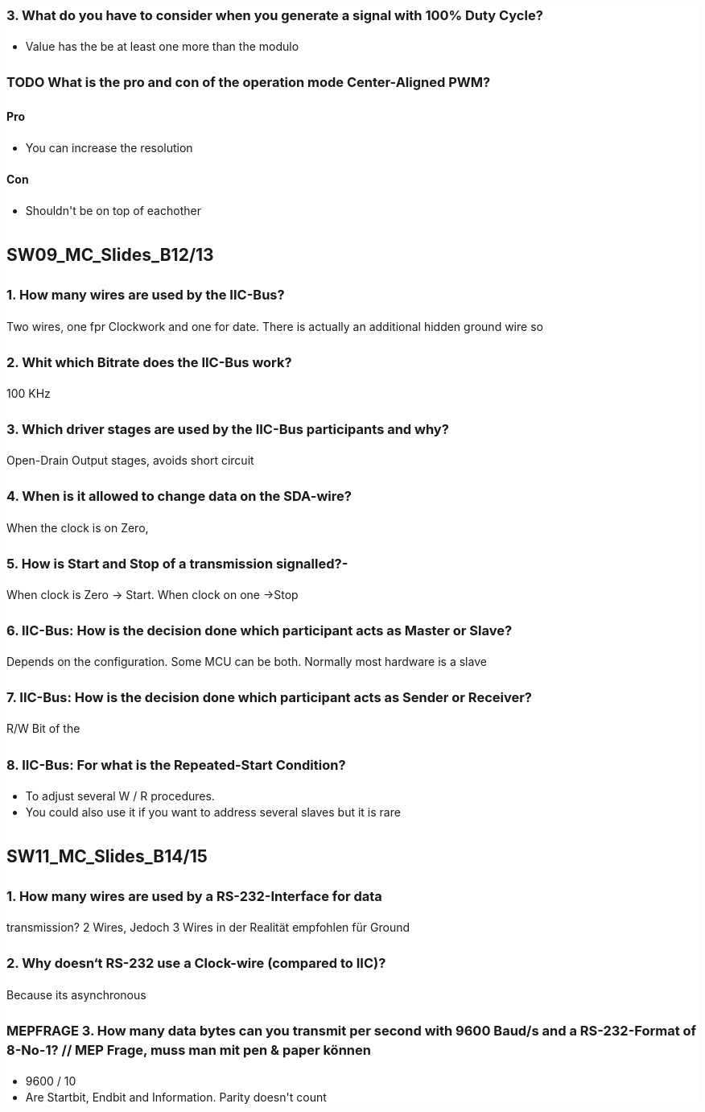 ### 3. What do you have to consider when you generate a signal with 100% Duty Cycle?
* Value has the be at least one more than the modulo
### TODO What is the pro and con of the operation mode Center-Aligned PWM?
#### Pro
* You can increase the resolution
#### Con
* Shouldn't be on top of eachother
## SW09_MC_Slides_B12/13
### 1. How many wires are used by the IIC-Bus?
Two wires, one fpr Clockwork and one for date. There is actually an additional hidden ground wire so
### 2. Whit which Bitrate does the IIC-Bus work?
100 KHz
### 3. Which driver stages are used by the IIC-Bus participants and why?
Open-Drain Output stages, avoids short circuit
### 4. When is it allowed to change data on the SDA-wire?
When the clock is on Zero, 
### 5. How is Start and Stop of a transmission signalled?-
When clock is Zero -> Start. When clock on one ->Stop
### 6. IIC-Bus: How is the decision done which participant acts as Master or Slave?
Depends on the configuration. Some MCU can be both. Normally most hardware is a slave
### 7. IIC-Bus: How is the decision done which participant acts as Sender or Receiver?
R/W Bit of the 
### 8. IIC-Bus: For what is the Repeated-Start Condition?
* To adjust several W / R procedures.
* You could also use it if you want to address several slaves but it is rare
## SW11_MC_Slides_B14/15
### 1. How many wires are used by a RS-232-Interface for data
transmission?
2 Wires, Jedoch 3 Wires in der Realität empfohlen für Ground
### 2. Why doesn‘t RS-232 use a Clock-wire (compared to IIC)?
 Because its asynchronous
### MEPFRAGE 3. How many data bytes can you transmit per second with 9600 Baud/s and a RS-232-Format of 8-No-1? // MEP Frage, muss man mit pen & paper können
* 9600 / 10 
* Are Startbit, Endbit and Information. Parity doesn't count